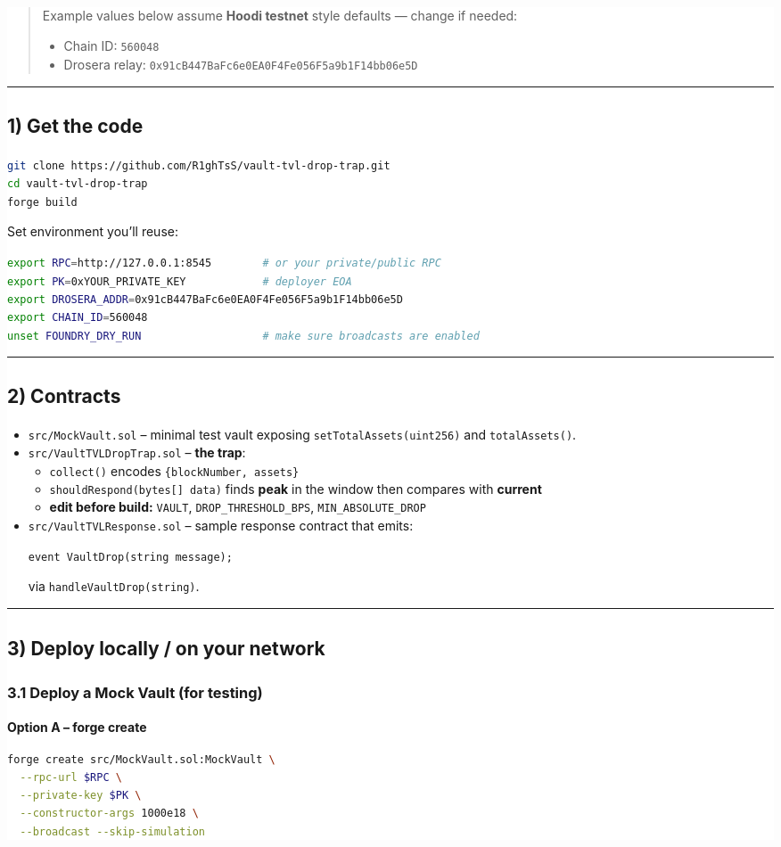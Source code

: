 > Example values below assume **Hoodi testnet** style defaults — change if needed:
> - Chain ID: `560048`
> - Drosera relay: `0x91cB447BaFc6e0EA0F4Fe056F5a9b1F14bb06e5D`

---

## 1) Get the code

```bash
git clone https://github.com/R1ghTsS/vault-tvl-drop-trap.git
cd vault-tvl-drop-trap
forge build
```

Set environment you’ll reuse:
```bash
export RPC=http://127.0.0.1:8545        # or your private/public RPC
export PK=0xYOUR_PRIVATE_KEY            # deployer EOA
export DROSERA_ADDR=0x91cB447BaFc6e0EA0F4Fe056F5a9b1F14bb06e5D
export CHAIN_ID=560048
unset FOUNDRY_DRY_RUN                   # make sure broadcasts are enabled
```

---

## 2) Contracts

- `src/MockVault.sol` – minimal test vault exposing `setTotalAssets(uint256)` and `totalAssets()`.
- `src/VaultTVLDropTrap.sol` – **the trap**:
  - `collect()` encodes `{blockNumber, assets}`
  - `shouldRespond(bytes[] data)` finds **peak** in the window then compares with **current**
  - **edit before build:** `VAULT`, `DROP_THRESHOLD_BPS`, `MIN_ABSOLUTE_DROP`
- `src/VaultTVLResponse.sol` – sample response contract that emits:
  ```solidity
  event VaultDrop(string message);
  ```
  via `handleVaultDrop(string)`.

---

## 3) Deploy locally / on your network

### 3.1 Deploy a Mock Vault (for testing)

**Option A – forge create**
```bash
forge create src/MockVault.sol:MockVault \
  --rpc-url $RPC \
  --private-key $PK \
  --constructor-args 1000e18 \
  --broadcast --skip-simulation
```
